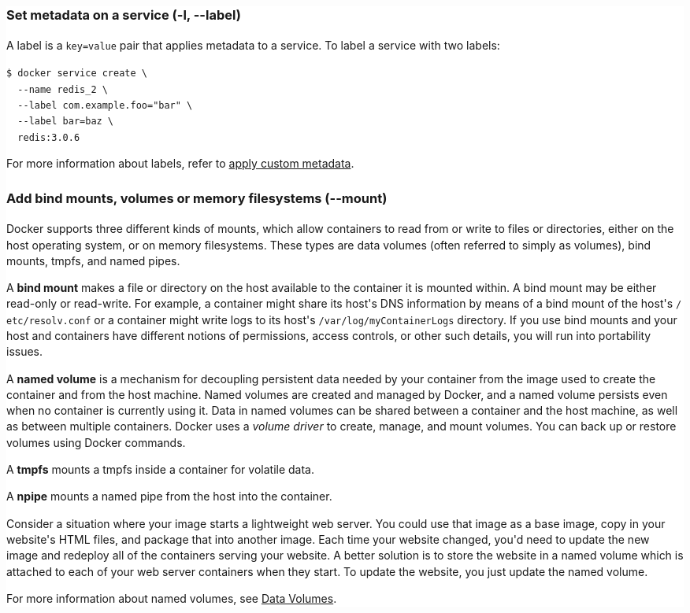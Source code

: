 ### <a name="label"></a> Set metadata on a service (-l, --label)

A label is a `key=value` pair that applies metadata to a service. To label a
service with two labels:

```console
$ docker service create \
  --name redis_2 \
  --label com.example.foo="bar" \
  --label bar=baz \
  redis:3.0.6
```

For more information about labels, refer to [apply custom
metadata](https://docs.docker.com/config/labels-custom-metadata/).

### <a name="mount"></a> Add bind mounts, volumes or memory filesystems (--mount)

Docker supports three different kinds of mounts, which allow containers to read
from or write to files or directories, either on the host operating system, or
on memory filesystems. These types are data volumes (often referred to simply
as volumes), bind mounts, tmpfs, and named pipes.

A **bind mount** makes a file or directory on the host available to the
container it is mounted within. A bind mount may be either read-only or
read-write. For example, a container might share its host's DNS information by
means of a bind mount of the host's `/etc/resolv.conf` or a container might
write logs to its host's `/var/log/myContainerLogs` directory. If you use
bind mounts and your host and containers have different notions of permissions,
access controls, or other such details, you will run into portability issues.

A **named volume** is a mechanism for decoupling persistent data needed by your
container from the image used to create the container and from the host machine.
Named volumes are created and managed by Docker, and a named volume persists
even when no container is currently using it. Data in named volumes can be
shared between a container and the host machine, as well as between multiple
containers. Docker uses a _volume driver_ to create, manage, and mount volumes.
You can back up or restore volumes using Docker commands.

A **tmpfs** mounts a tmpfs inside a container for volatile data.

A **npipe** mounts a named pipe from the host into the container.

Consider a situation where your image starts a lightweight web server. You could
use that image as a base image, copy in your website's HTML files, and package
that into another image. Each time your website changed, you'd need to update
the new image and redeploy all of the containers serving your website. A better
solution is to store the website in a named volume which is attached to each of
your web server containers when they start. To update the website, you just
update the named volume.

For more information about named volumes, see
[Data Volumes](https://docs.docker.com/storage/volumes/).
